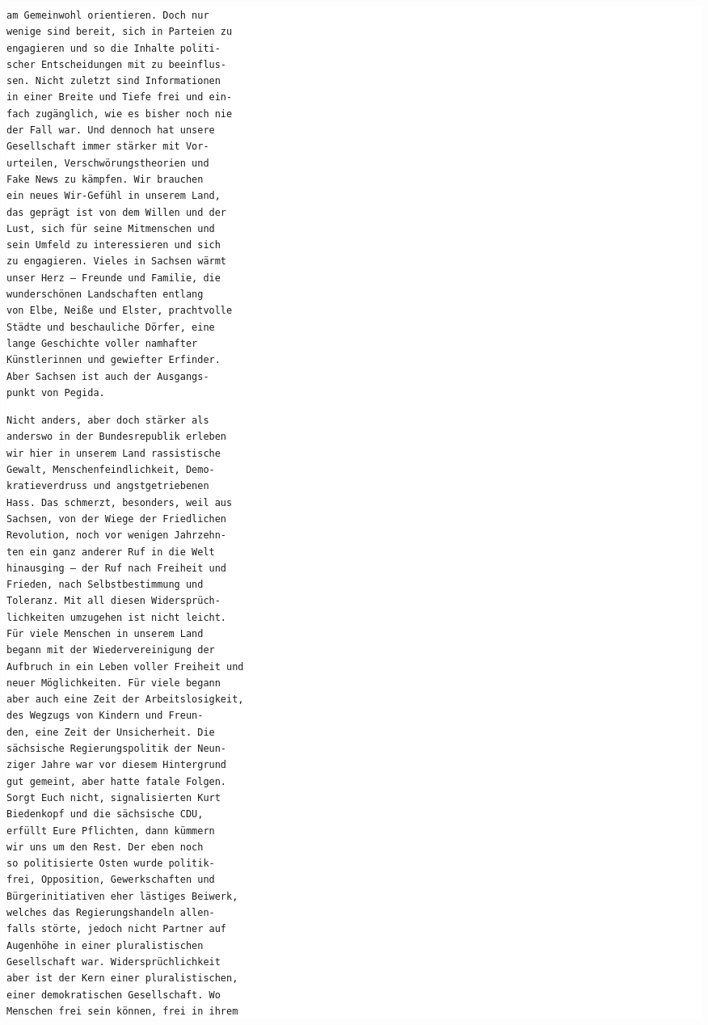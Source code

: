 ```
am Gemeinwohl orientieren. Doch nur
wenige sind bereit, sich in Parteien zu
engagieren und so die Inhalte politi-
scher Entscheidungen mit zu beeinflus-
sen. Nicht zuletzt sind Informationen
in einer Breite und Tiefe frei und ein-
fach zugänglich, wie es bisher noch nie
der Fall war. Und dennoch hat unsere
Gesellschaft immer stärker mit Vor-
urteilen, Verschwörungstheorien und
Fake News zu kämpfen. Wir brauchen
ein neues Wir-Gefühl in unserem Land,
das geprägt ist von dem Willen und der
Lust, sich für seine Mitmenschen und
sein Umfeld zu interessieren und sich
zu engagieren. Vieles in Sachsen wärmt
unser Herz – Freunde und Familie, die
wunderschönen Landschaften entlang
von Elbe, Neiße und Elster, prachtvolle
Städte und beschauliche Dörfer, eine
lange Geschichte voller namhafter
Künstlerinnen und gewiefter Erfinder.
Aber Sachsen ist auch der Ausgangs-
punkt von Pegida.
```
```
Nicht anders, aber doch stärker als
anderswo in der Bundesrepublik erleben
wir hier in unserem Land rassistische
Gewalt, Menschenfeindlichkeit, Demo-
kratieverdruss und angstgetriebenen
Hass. Das schmerzt, besonders, weil aus
Sachsen, von der Wiege der Friedlichen
Revolution, noch vor wenigen Jahrzehn-
ten ein ganz anderer Ruf in die Welt
hinausging – der Ruf nach Freiheit und
Frieden, nach Selbstbestimmung und
Toleranz. Mit all diesen Widersprüch-
lichkeiten umzugehen ist nicht leicht.
Für viele Menschen in unserem Land
begann mit der Wiedervereinigung der
Aufbruch in ein Leben voller Freiheit und
neuer Möglichkeiten. Für viele begann
aber auch eine Zeit der Arbeitslosigkeit,
des Wegzugs von Kindern und Freun-
den, eine Zeit der Unsicherheit. Die
sächsische Regierungspolitik der Neun-
ziger Jahre war vor diesem Hintergrund
gut gemeint, aber hatte fatale Folgen.
Sorgt Euch nicht, signalisierten Kurt
Biedenkopf und die sächsische CDU,
erfüllt Eure Pflichten, dann kümmern
wir uns um den Rest. Der eben noch
so politisierte Osten wurde politik-
frei, Opposition, Gewerkschaften und
Bürgerinitiativen eher lästiges Beiwerk,
welches das Regierungshandeln allen-
falls störte, jedoch nicht Partner auf
Augenhöhe in einer pluralistischen
Gesellschaft war. Widersprüchlichkeit
aber ist der Kern einer pluralistischen,
einer demokratischen Gesellschaft. Wo
Menschen frei sein können, frei in ihrem
```